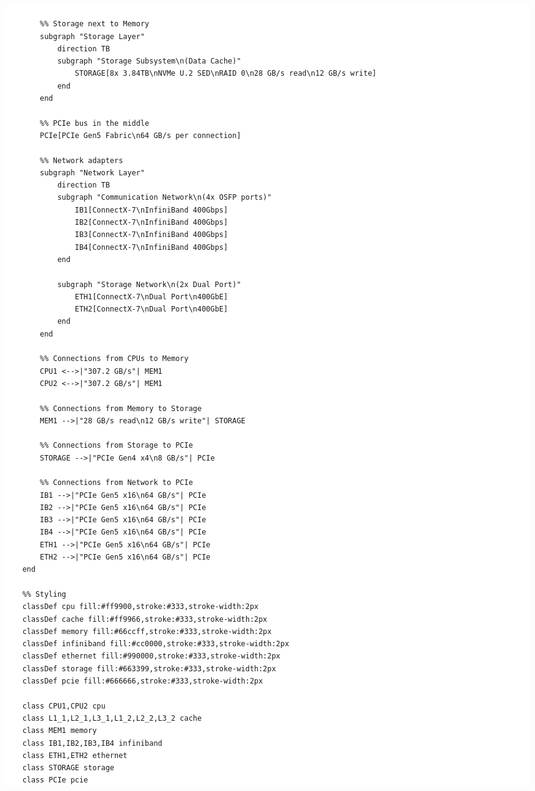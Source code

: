 ```mermaid

        %% Storage next to Memory
        subgraph "Storage Layer"
            direction TB
            subgraph "Storage Subsystem\n(Data Cache)"
                STORAGE[8x 3.84TB\nNVMe U.2 SED\nRAID 0\n28 GB/s read\n12 GB/s write]
            end
        end

        %% PCIe bus in the middle
        PCIe[PCIe Gen5 Fabric\n64 GB/s per connection]

        %% Network adapters
        subgraph "Network Layer"
            direction TB
            subgraph "Communication Network\n(4x OSFP ports)"
                IB1[ConnectX-7\nInfiniBand 400Gbps]
                IB2[ConnectX-7\nInfiniBand 400Gbps]
                IB3[ConnectX-7\nInfiniBand 400Gbps]
                IB4[ConnectX-7\nInfiniBand 400Gbps]
            end
            
            subgraph "Storage Network\n(2x Dual Port)"
                ETH1[ConnectX-7\nDual Port\n400GbE]
                ETH2[ConnectX-7\nDual Port\n400GbE]
            end
        end

        %% Connections from CPUs to Memory
        CPU1 <-->|"307.2 GB/s"| MEM1
        CPU2 <-->|"307.2 GB/s"| MEM1

        %% Connections from Memory to Storage
        MEM1 -->|"28 GB/s read\n12 GB/s write"| STORAGE

        %% Connections from Storage to PCIe
        STORAGE -->|"PCIe Gen4 x4\n8 GB/s"| PCIe

        %% Connections from Network to PCIe
        IB1 -->|"PCIe Gen5 x16\n64 GB/s"| PCIe
        IB2 -->|"PCIe Gen5 x16\n64 GB/s"| PCIe
        IB3 -->|"PCIe Gen5 x16\n64 GB/s"| PCIe
        IB4 -->|"PCIe Gen5 x16\n64 GB/s"| PCIe
        ETH1 -->|"PCIe Gen5 x16\n64 GB/s"| PCIe
        ETH2 -->|"PCIe Gen5 x16\n64 GB/s"| PCIe
    end

    %% Styling
    classDef cpu fill:#ff9900,stroke:#333,stroke-width:2px
    classDef cache fill:#ff9966,stroke:#333,stroke-width:2px
    classDef memory fill:#66ccff,stroke:#333,stroke-width:2px
    classDef infiniband fill:#cc0000,stroke:#333,stroke-width:2px
    classDef ethernet fill:#990000,stroke:#333,stroke-width:2px
    classDef storage fill:#663399,stroke:#333,stroke-width:2px
    classDef pcie fill:#666666,stroke:#333,stroke-width:2px

    class CPU1,CPU2 cpu
    class L1_1,L2_1,L3_1,L1_2,L2_2,L3_2 cache
    class MEM1 memory
    class IB1,IB2,IB3,IB4 infiniband
    class ETH1,ETH2 ethernet
    class STORAGE storage
    class PCIe pcie
```